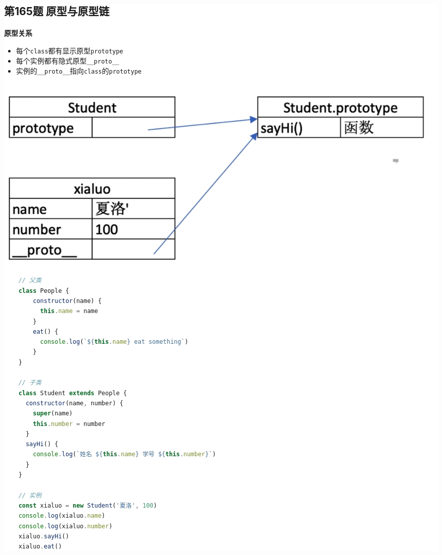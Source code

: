 ## 第165题 原型与原型链

**原型关系**

  * 每个`class`都有显示原型`prototype`
  * 每个实例都有隐式原型`__proto__`
  * 实例的`__proto__`指向`class`的`prototype`

![](/images/s_poetries_work_uploads_2023_02_6c4e92a507491e75.png)
```js
    // 父类
    class People {
        constructor(name) {
          this.name = name
        }
        eat() {
          console.log(`${this.name} eat something`)
        }
    }
    
    // 子类
    class Student extends People {
      constructor(name, number) {
        super(name)
        this.number = number
      }
      sayHi() {
        console.log(`姓名 ${this.name} 学号 ${this.number}`)
      }
    }
    
    // 实例
    const xialuo = new Student('夏洛', 100)
    console.log(xialuo.name)
    console.log(xialuo.number)
    xialuo.sayHi()
    xialuo.eat()
```
